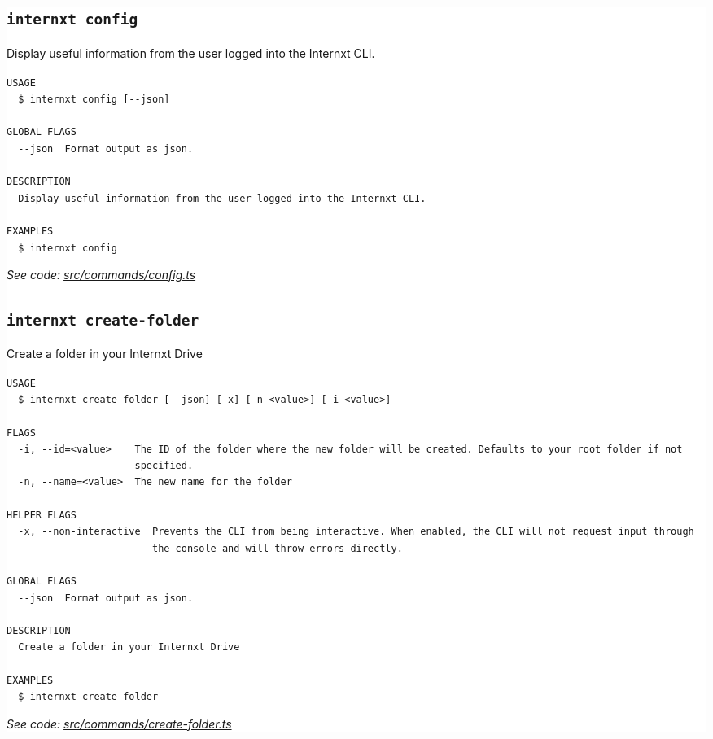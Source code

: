 ## `internxt config`

Display useful information from the user logged into the Internxt CLI.

```
USAGE
  $ internxt config [--json]

GLOBAL FLAGS
  --json  Format output as json.

DESCRIPTION
  Display useful information from the user logged into the Internxt CLI.

EXAMPLES
  $ internxt config
```

_See code: [src/commands/config.ts](https://github.com/internxt/cli/blob/v1.5.6/src/commands/config.ts)_

## `internxt create-folder`

Create a folder in your Internxt Drive

```
USAGE
  $ internxt create-folder [--json] [-x] [-n <value>] [-i <value>]

FLAGS
  -i, --id=<value>    The ID of the folder where the new folder will be created. Defaults to your root folder if not
                      specified.
  -n, --name=<value>  The new name for the folder

HELPER FLAGS
  -x, --non-interactive  Prevents the CLI from being interactive. When enabled, the CLI will not request input through
                         the console and will throw errors directly.

GLOBAL FLAGS
  --json  Format output as json.

DESCRIPTION
  Create a folder in your Internxt Drive

EXAMPLES
  $ internxt create-folder
```

_See code: [src/commands/create-folder.ts](https://github.com/internxt/cli/blob/v1.5.6/src/commands/create-folder.ts)_
